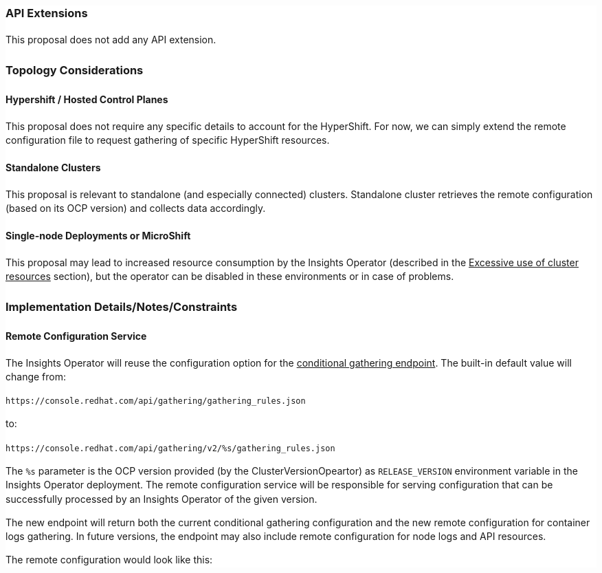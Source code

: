 ### API Extensions

This proposal does not add any API extension.

### Topology Considerations

#### Hypershift / Hosted Control Planes

This proposal does not require any specific details to account for the HyperShift. 
For now, we can simply extend the remote configuration file to 
request gathering of specific HyperShift resources.

#### Standalone Clusters

This proposal is relevant to standalone (and especially connected) clusters. 
Standalone cluster retrieves the remote configuration (based on its OCP version) and collects data accordingly. 

#### Single-node Deployments or MicroShift

This proposal may lead to increased resource consumption by the Insights Operator 
(described in the [Excessive use of cluster resources](#excessive-use-of-cluster-resources) section), 
but the operator can be disabled in these environments or in case of problems. 

### Implementation Details/Notes/Constraints 

#### Remote Configuration Service

The Insights Operator will reuse the configuration option for the [conditional gathering endpoint](../insights/conditional-data-gathering.md).
The built-in default value will change from:

```bash
https://console.redhat.com/api/gathering/gathering_rules.json
```

to:

```bash
https://console.redhat.com/api/gathering/v2/%s/gathering_rules.json
```

The `%s` parameter is the OCP version provided (by the ClusterVersionOpeartor) as `RELEASE_VERSION` 
environment variable in the Insights Operator deployment. 
The remote configuration service will be responsible for serving configuration that can be 
successfully processed by an Insights Operator of the given version.

The new endpoint will return both the current conditional gathering configuration and the new remote
configuration for container logs gathering. 
In future versions, the endpoint may also include remote configuration for node logs and API resources.

The remote configuration would look like this:
